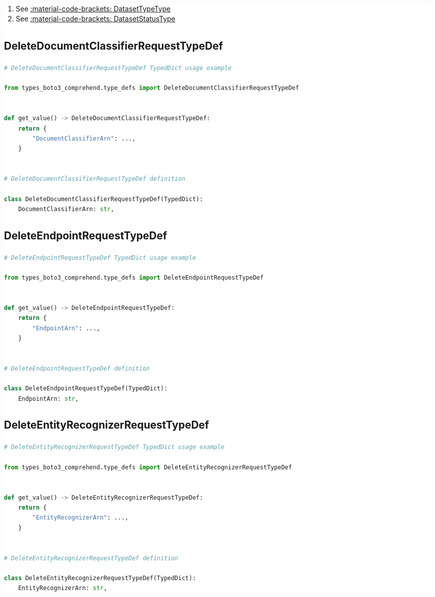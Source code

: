 1. See [:material-code-brackets: DatasetTypeType](./literals.md#datasettypetype)
2. See [:material-code-brackets: DatasetStatusType](./literals.md#datasetstatustype)

## DeleteDocumentClassifierRequestTypeDef

```python
# DeleteDocumentClassifierRequestTypeDef TypedDict usage example

from types_boto3_comprehend.type_defs import DeleteDocumentClassifierRequestTypeDef


def get_value() -> DeleteDocumentClassifierRequestTypeDef:
    return {
        "DocumentClassifierArn": ...,
    }


# DeleteDocumentClassifierRequestTypeDef definition

class DeleteDocumentClassifierRequestTypeDef(TypedDict):
    DocumentClassifierArn: str,
```


## DeleteEndpointRequestTypeDef

```python
# DeleteEndpointRequestTypeDef TypedDict usage example

from types_boto3_comprehend.type_defs import DeleteEndpointRequestTypeDef


def get_value() -> DeleteEndpointRequestTypeDef:
    return {
        "EndpointArn": ...,
    }


# DeleteEndpointRequestTypeDef definition

class DeleteEndpointRequestTypeDef(TypedDict):
    EndpointArn: str,
```


## DeleteEntityRecognizerRequestTypeDef

```python
# DeleteEntityRecognizerRequestTypeDef TypedDict usage example

from types_boto3_comprehend.type_defs import DeleteEntityRecognizerRequestTypeDef


def get_value() -> DeleteEntityRecognizerRequestTypeDef:
    return {
        "EntityRecognizerArn": ...,
    }


# DeleteEntityRecognizerRequestTypeDef definition

class DeleteEntityRecognizerRequestTypeDef(TypedDict):
    EntityRecognizerArn: str,
```
